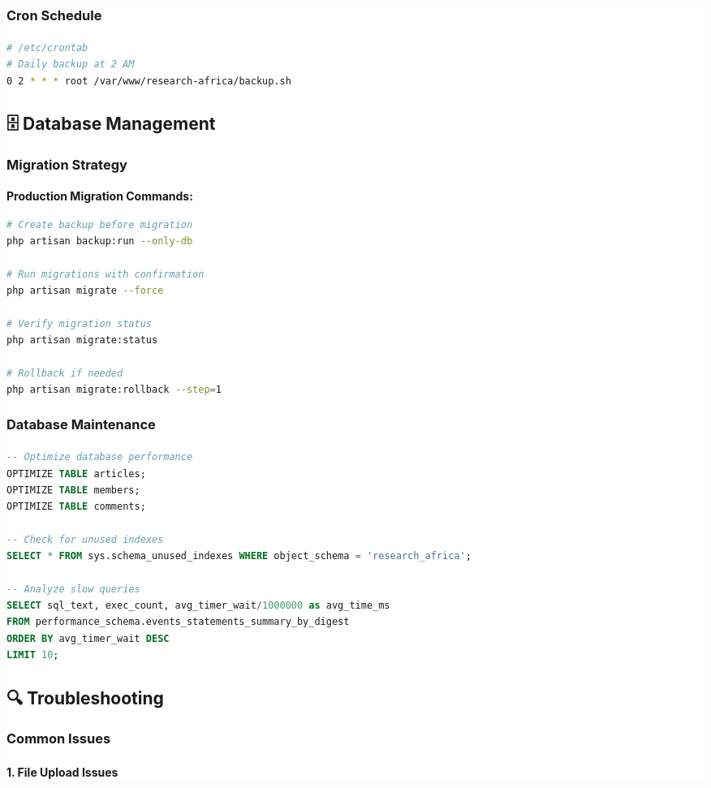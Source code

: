 ### Cron Schedule

```bash
# /etc/crontab
# Daily backup at 2 AM
0 2 * * * root /var/www/research-africa/backup.sh
```

## 🗄️ Database Management

### Migration Strategy

**Production Migration Commands:**

```bash
# Create backup before migration
php artisan backup:run --only-db

# Run migrations with confirmation
php artisan migrate --force

# Verify migration status
php artisan migrate:status

# Rollback if needed
php artisan migrate:rollback --step=1
```

### Database Maintenance

```sql
-- Optimize database performance
OPTIMIZE TABLE articles;
OPTIMIZE TABLE members;
OPTIMIZE TABLE comments;

-- Check for unused indexes
SELECT * FROM sys.schema_unused_indexes WHERE object_schema = 'research_africa';

-- Analyze slow queries
SELECT sql_text, exec_count, avg_timer_wait/1000000 as avg_time_ms
FROM performance_schema.events_statements_summary_by_digest
ORDER BY avg_timer_wait DESC
LIMIT 10;
```

## 🔍 Troubleshooting

### Common Issues

#### 1. File Upload Issues
